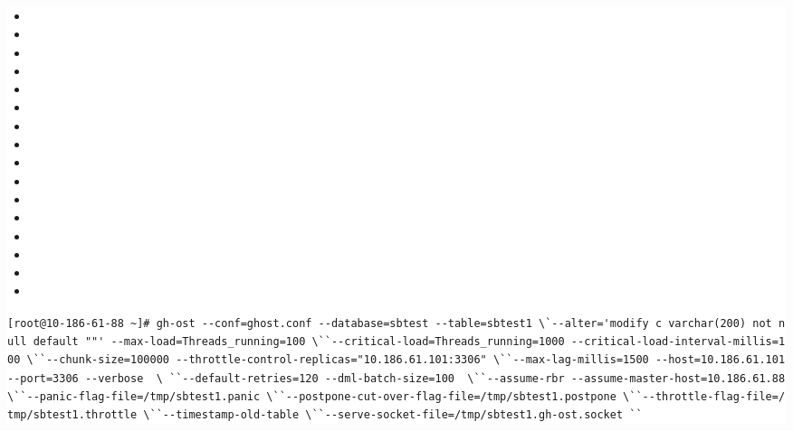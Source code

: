 - 
- 
- 
- 
- 
- 
- 
- 
- 
- 
- 
- 
- 
- 
- 
- 
```
[root@10-186-61-88 ~]# gh-ost --conf=ghost.conf --database=sbtest --table=sbtest1 \`--alter='modify c varchar(200) not null default ""' --max-load=Threads_running=100 \``--critical-load=Threads_running=1000 --critical-load-interval-millis=100 \``--chunk-size=100000 --throttle-control-replicas="10.186.61.101:3306" \``--max-lag-millis=1500 --host=10.186.61.101 --port=3306 --verbose  \ ``--default-retries=120 --dml-batch-size=100  \``--assume-rbr --assume-master-host=10.186.61.88 \``--panic-flag-file=/tmp/sbtest1.panic \``--postpone-cut-over-flag-file=/tmp/sbtest1.postpone \``--throttle-flag-file=/tmp/sbtest1.throttle \``--timestamp-old-table \``--serve-socket-file=/tmp/sbtest1.gh-ost.socket ``
```